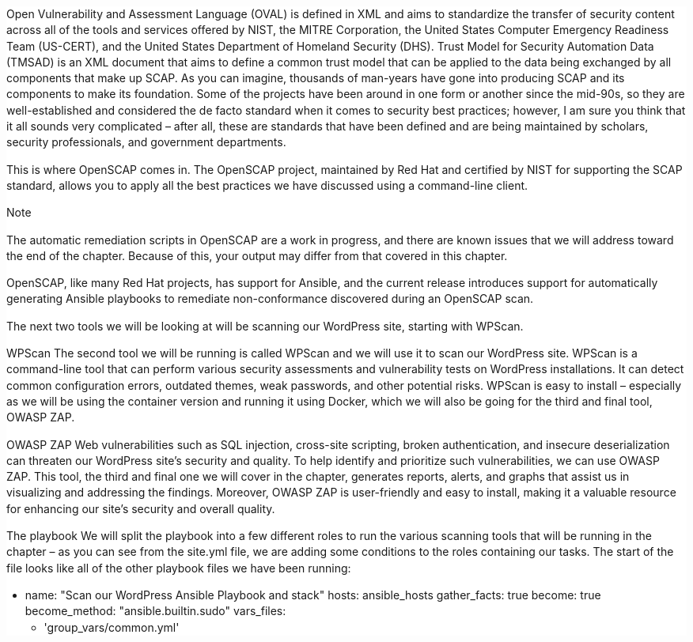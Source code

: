 Open Vulnerability and Assessment Language (OVAL) is defined in XML and aims to standardize the transfer of security content across all of the tools and services offered by NIST, the MITRE Corporation, the United States Computer Emergency Readiness Team (US-CERT), and the United States Department of Homeland Security (DHS).
Trust Model for Security Automation Data (TMSAD) is an XML document that aims to define a common trust model that can be applied to the data being exchanged by all components that make up SCAP.
As you can imagine, thousands of man-years have gone into producing SCAP and its components to make its foundation. Some of the projects have been around in one form or another since the mid-90s, so they are well-established and considered the de facto standard when it comes to security best practices; however, I am sure you think that it all sounds very complicated – after all, these are standards that have been defined and are being maintained by scholars, security professionals, and government departments.

This is where OpenSCAP comes in. The OpenSCAP project, maintained by Red Hat and certified by NIST for supporting the SCAP standard, allows you to apply all the best practices we have discussed using a command-line client.

Note

The automatic remediation scripts in OpenSCAP are a work in progress, and there are known issues that we will address toward the end of the chapter. Because of this, your output may differ from that covered in this chapter.

OpenSCAP, like many Red Hat projects, has support for Ansible, and the current release introduces support for automatically generating Ansible playbooks to remediate non-conformance discovered during an OpenSCAP scan.

The next two tools we will be looking at will be scanning our WordPress site, starting with WPScan.

WPScan
The second tool we will be running is called WPScan and we will use it to scan our WordPress site. WPScan is a command-line tool that can perform various security assessments and vulnerability tests on WordPress installations. It can detect common configuration errors, outdated themes, weak passwords, and other potential risks. WPScan is easy to install – especially as we will be using the container version and running it using Docker, which we will also be going for the third and final tool, OWASP ZAP.

OWASP ZAP
Web vulnerabilities such as SQL injection, cross-site scripting, broken authentication, and insecure deserialization can threaten our WordPress site’s security and quality. To help identify and prioritize such vulnerabilities, we can use OWASP ZAP. This tool, the third and final one we will cover in the chapter, generates reports, alerts, and graphs that assist us in visualizing and addressing the findings. Moreover, OWASP ZAP is user-friendly and easy to install, making it a valuable resource for enhancing our site’s security and overall quality.

The playbook
We will split the playbook into a few different roles to run the various scanning tools that will be running in the chapter – as you can see from the site.yml file, we are adding some conditions to the roles containing our tasks. The start of the file looks like all of the other playbook files we have been running:

- name: "Scan our WordPress Ansible Playbook and stack"
  hosts: ansible_hosts
  gather_facts: true
  become: true
  become_method: "ansible.builtin.sudo"
  vars_files:
    - 'group_vars/common.yml'
